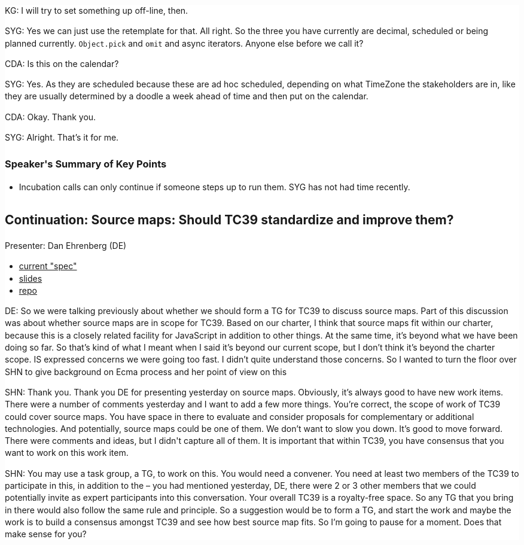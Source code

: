 KG: I will try to set something up off-line, then.

SYG: Yes we can just use the retemplate for that. All right. So the three you have currently are decimal, scheduled or being planned currently. `Object.pick` and `omit` and async iterators. Anyone else before we call it?

CDA: Is this on the calendar?

SYG: Yes. As they are scheduled because these are ad hoc scheduled, depending on what TimeZone the stakeholders are in, like they are usually determined by a doodle a week ahead of time and then put on the calendar.

CDA: Okay. Thank you.

SYG: Alright. That’s it for me.

### Speaker's Summary of Key Points

- Incubation calls can only continue if someone steps up to run them. SYG has not had time recently.

## Continuation: Source maps: Should TC39 standardize and improve them?

Presenter: Dan Ehrenberg (DE)

- [current "spec"](https://docs.google.com/document/d/1U1RGAehQwRypUTovF1KRlpiOFze0b-_2gc6fAH0KY0k/edit)
- [slides](https://docs.google.com/presentation/d/10nYC0dD-CWXnmPtqeuQMVM15b8kWMgrIS6j2G2wpoyw/edit)
- [repo](https://github.com/source-map/source-map-rfc)

DE: So we were talking previously about whether we should form a TG for TC39 to discuss source maps. Part of this discussion was about whether source maps are in scope for TC39. Based on our charter, I think that source maps fit within our charter, because this is a closely related facility for JavaScript in addition to other things. At the same time, it’s beyond what we have been doing so far. So that’s kind of what I meant when I said it’s beyond our current scope, but I don’t think it’s beyond the charter scope. IS expressed concerns we were going too fast. I didn’t quite understand those concerns. So I wanted to turn the floor over SHN to give background on Ecma process and her point of view on this

SHN: Thank you. Thank you DE for presenting yesterday on source maps. Obviously, it’s always good to have new work items. There were a number of comments yesterday and I want to add a few more things. You’re correct, the scope of work of TC39 could cover source maps. You have space in there to evaluate and consider proposals for complementary or additional technologies. And potentially, source maps could be one of them. We don’t want to slow you down. It’s good to move forward. There were comments and ideas, but I didn't capture all of them. It is important that within TC39, you have consensus that you want to work on this work item.

SHN: You may use a task group, a TG, to work on this. You would need a convener. You need at least two members of the TC39 to participate in this, in addition to the – you had mentioned yesterday, DE, there were 2 or 3 other members that we could potentially invite as expert participants into this conversation. Your overall TC39 is a royalty-free space. So any TG that you bring in there would also follow the same rule and principle. So a suggestion would be to form a TG, and start the work and maybe the work is to build a consensus amongst TC39 and see how best source map fits. So I’m going to pause for a moment. Does that make sense for you?
